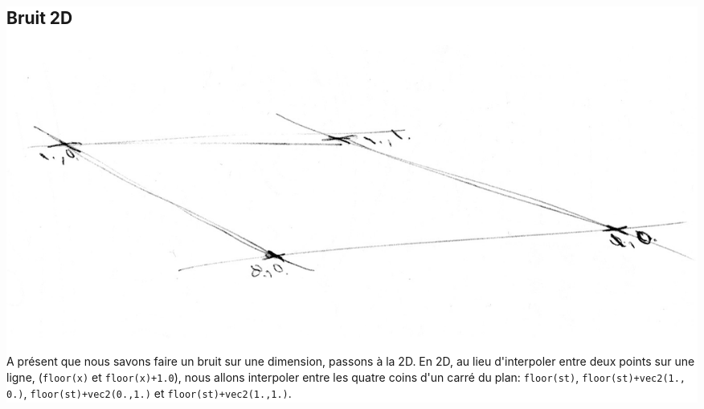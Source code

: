 ## Bruit 2D

![](02.png)

A présent que nous savons faire un bruit sur une dimension, passons à la 2D.
En 2D, au lieu d'interpoler entre deux points sur une ligne, (```floor(x)``` et ```floor(x)+1.0```),
nous allons interpoler entre les quatre coins d'un carré du plan: ```floor(st)```, ```floor(st)+vec2(1.,0.)```, ```floor(st)+vec2(0.,1.)``` et ```floor(st)+vec2(1.,1.)```.
